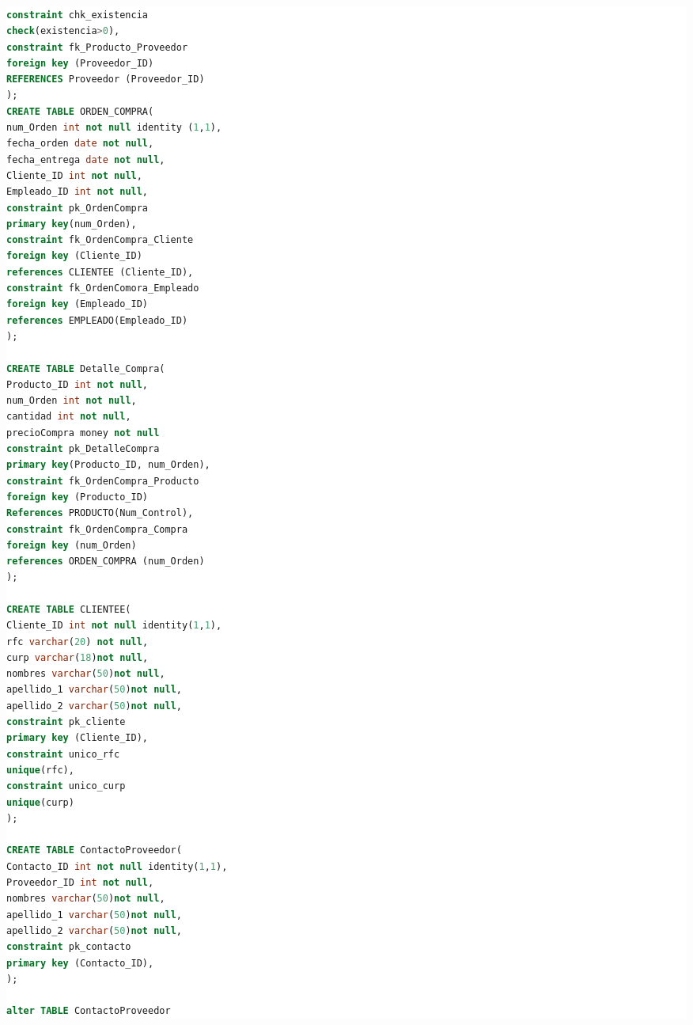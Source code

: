 ```sql
constraint chk_existencia
check(existencia>0),
constraint fk_Producto_Proveedor
foreign key (Proveedor_ID)
REFERENCES Proveedor (Proveedor_ID)
);
CREATE TABLE ORDEN_COMPRA(
num_Orden int not null identity (1,1),
fecha_orden date not null, 
fecha_entrega date not null,
Cliente_ID int not null,
Empleado_ID int not null,
constraint pk_OrdenCompra
primary key(num_Orden),
constraint fk_OrdenCompra_Cliente
foreign key (Cliente_ID)
references CLIENTEE (Cliente_ID),
constraint fk_OrdenComora_Empleado
foreign key (Empleado_ID)
references EMPLEADO(Empleado_ID)
);

CREATE TABLE Detalle_Compra(
Producto_ID int not null,
num_Orden int not null,
cantidad int not null,
precioCompra money not null
constraint pk_DetalleCompra
primary key(Producto_ID, num_Orden),
constraint fk_OrdenCompra_Producto
foreign key (Producto_ID)
References PRODUCTO(Num_Control),
constraint fk_OrdenCompra_Compra
foreign key (num_Orden)
references ORDEN_COMPRA (num_Orden)
);

CREATE TABLE CLIENTEE(
Cliente_ID int not null identity(1,1),
rfc varchar(20) not null,
curp varchar(18)not null,
nombres varchar(50)not null,
apellido_1 varchar(50)not null,
apellido_2 varchar(50)not null,
constraint pk_cliente
primary key (Cliente_ID),
constraint unico_rfc
unique(rfc),
constraint unico_curp
unique(curp)
);

CREATE TABLE ContactoProveedor(
Contacto_ID int not null identity(1,1),
Proveedor_ID int not null,
nombres varchar(50)not null,
apellido_1 varchar(50)not null,
apellido_2 varchar(50)not null,
constraint pk_contacto
primary key (Contacto_ID),
);

alter TABLE ContactoProveedor
```